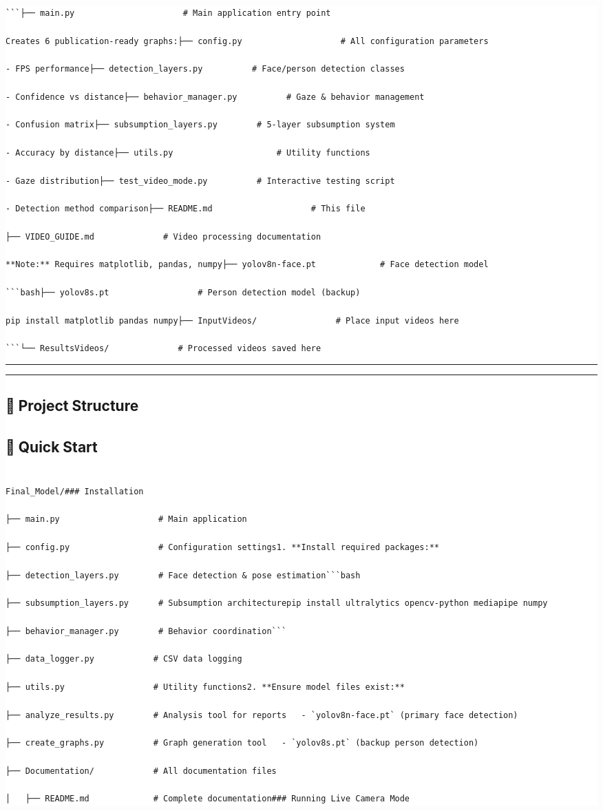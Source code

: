 ```bash5. **Layer 5: Base Robot Behaviors** (Lowest Priority)
```├── main.py                      # Main application entry point

Creates 6 publication-ready graphs:├── config.py                    # All configuration parameters

- FPS performance├── detection_layers.py          # Face/person detection classes

- Confidence vs distance├── behavior_manager.py          # Gaze & behavior management

- Confusion matrix├── subsumption_layers.py        # 5-layer subsumption system

- Accuracy by distance├── utils.py                     # Utility functions

- Gaze distribution├── test_video_mode.py          # Interactive testing script

- Detection method comparison├── README.md                    # This file

├── VIDEO_GUIDE.md              # Video processing documentation

**Note:** Requires matplotlib, pandas, numpy├── yolov8n-face.pt             # Face detection model

```bash├── yolov8s.pt                  # Person detection model (backup)

pip install matplotlib pandas numpy├── InputVideos/                # Place input videos here

```└── ResultsVideos/              # Processed videos saved here

```

---

---

## 📁 Project Structure

## 🚀 Quick Start

```

Final_Model/### Installation

├── main.py                    # Main application

├── config.py                  # Configuration settings1. **Install required packages:**

├── detection_layers.py        # Face detection & pose estimation```bash

├── subsumption_layers.py      # Subsumption architecturepip install ultralytics opencv-python mediapipe numpy

├── behavior_manager.py        # Behavior coordination```

├── data_logger.py            # CSV data logging

├── utils.py                  # Utility functions2. **Ensure model files exist:**

├── analyze_results.py        # Analysis tool for reports   - `yolov8n-face.pt` (primary face detection)

├── create_graphs.py          # Graph generation tool   - `yolov8s.pt` (backup person detection)

├── Documentation/            # All documentation files

│   ├── README.md             # Complete documentation### Running Live Camera Mode
```